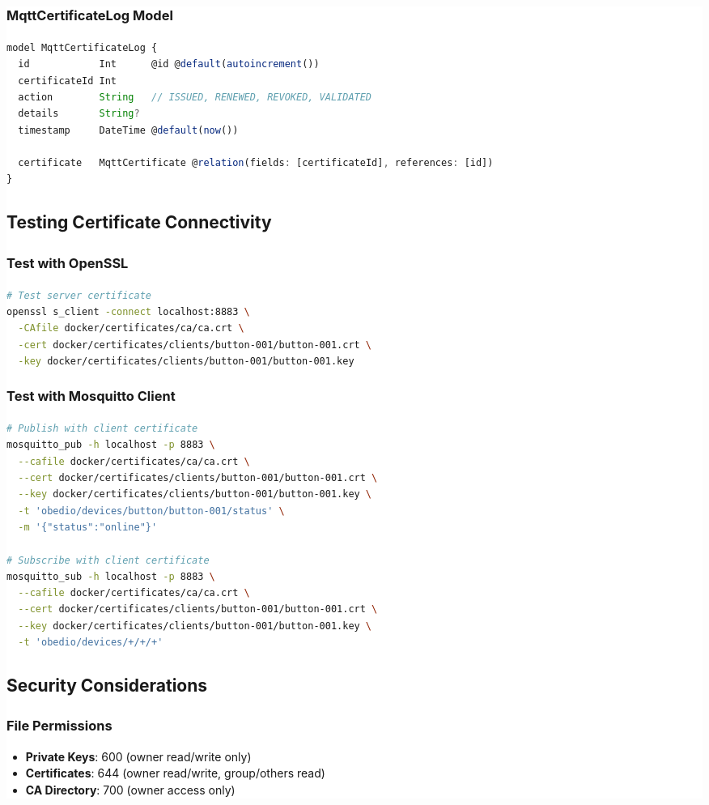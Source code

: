### MqttCertificateLog Model

```typescript
model MqttCertificateLog {
  id            Int      @id @default(autoincrement())
  certificateId Int
  action        String   // ISSUED, RENEWED, REVOKED, VALIDATED
  details       String?
  timestamp     DateTime @default(now())
  
  certificate   MqttCertificate @relation(fields: [certificateId], references: [id])
}
```

## Testing Certificate Connectivity

### Test with OpenSSL

```bash
# Test server certificate
openssl s_client -connect localhost:8883 \
  -CAfile docker/certificates/ca/ca.crt \
  -cert docker/certificates/clients/button-001/button-001.crt \
  -key docker/certificates/clients/button-001/button-001.key
```

### Test with Mosquitto Client

```bash
# Publish with client certificate
mosquitto_pub -h localhost -p 8883 \
  --cafile docker/certificates/ca/ca.crt \
  --cert docker/certificates/clients/button-001/button-001.crt \
  --key docker/certificates/clients/button-001/button-001.key \
  -t 'obedio/devices/button/button-001/status' \
  -m '{"status":"online"}'

# Subscribe with client certificate
mosquitto_sub -h localhost -p 8883 \
  --cafile docker/certificates/ca/ca.crt \
  --cert docker/certificates/clients/button-001/button-001.crt \
  --key docker/certificates/clients/button-001/button-001.key \
  -t 'obedio/devices/+/+/+'
```

## Security Considerations

### File Permissions

- **Private Keys**: 600 (owner read/write only)
- **Certificates**: 644 (owner read/write, group/others read)
- **CA Directory**: 700 (owner access only)
